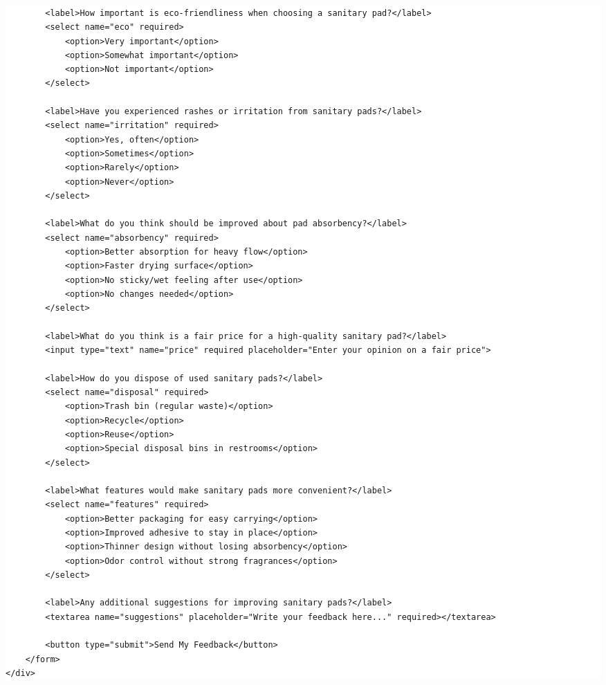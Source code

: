             <label>How important is eco-friendliness when choosing a sanitary pad?</label>
            <select name="eco" required>
                <option>Very important</option>
                <option>Somewhat important</option>
                <option>Not important</option>
            </select>

            <label>Have you experienced rashes or irritation from sanitary pads?</label>
            <select name="irritation" required>
                <option>Yes, often</option>
                <option>Sometimes</option>
                <option>Rarely</option>
                <option>Never</option>
            </select>

            <label>What do you think should be improved about pad absorbency?</label>
            <select name="absorbency" required>
                <option>Better absorption for heavy flow</option>
                <option>Faster drying surface</option>
                <option>No sticky/wet feeling after use</option>
                <option>No changes needed</option>
            </select>

            <label>What do you think is a fair price for a high-quality sanitary pad?</label>
            <input type="text" name="price" required placeholder="Enter your opinion on a fair price">

            <label>How do you dispose of used sanitary pads?</label>
            <select name="disposal" required>
                <option>Trash bin (regular waste)</option>
                <option>Recycle</option>
                <option>Reuse</option>
                <option>Special disposal bins in restrooms</option>
            </select>

            <label>What features would make sanitary pads more convenient?</label>
            <select name="features" required>
                <option>Better packaging for easy carrying</option>
                <option>Improved adhesive to stay in place</option>
                <option>Thinner design without losing absorbency</option>
                <option>Odor control without strong fragrances</option>
            </select>

            <label>Any additional suggestions for improving sanitary pads?</label>
            <textarea name="suggestions" placeholder="Write your feedback here..." required></textarea>

            <button type="submit">Send My Feedback</button>
        </form>
    </div>
</body>
</html>

